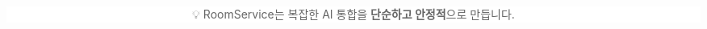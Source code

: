 
<div style="text-align: center; margin-top: 30px; color: #666;">
  <p>💡 RoomService는 복잡한 AI 통합을 <strong>단순하고 안정적</strong>으로 만듭니다.</p>
</div>